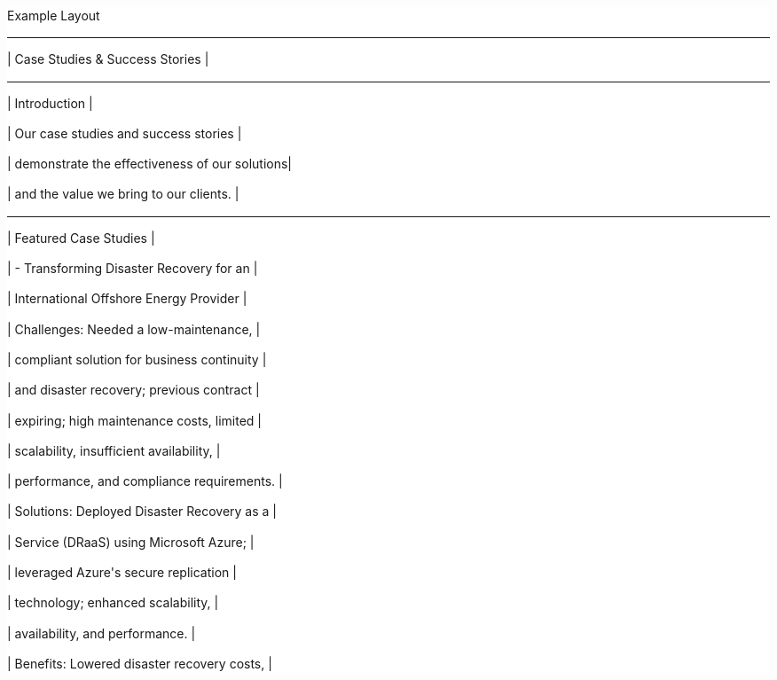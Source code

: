 Example Layout 

------------------------------------------------- 

| Case Studies & Success Stories                | 

------------------------------------------------- 

| Introduction                                  | 

| Our case studies and success stories          | 

| demonstrate the effectiveness of our solutions| 

| and the value we bring to our clients.        | 

------------------------------------------------- 

| Featured Case Studies                         | 

| - Transforming Disaster Recovery for an       | 

|   International Offshore Energy Provider      | 

|   Challenges: Needed a low-maintenance,       | 

|   compliant solution for business continuity  | 

|   and disaster recovery; previous contract    | 

|   expiring; high maintenance costs, limited   | 

|   scalability, insufficient availability,     | 

|   performance, and compliance requirements.   | 

|   Solutions: Deployed Disaster Recovery as a  | 

|   Service (DRaaS) using Microsoft Azure;      | 

|   leveraged Azure's secure replication        | 

|   technology; enhanced scalability,           | 

|   availability, and performance.              | 

|   Benefits: Lowered disaster recovery costs,  | 
